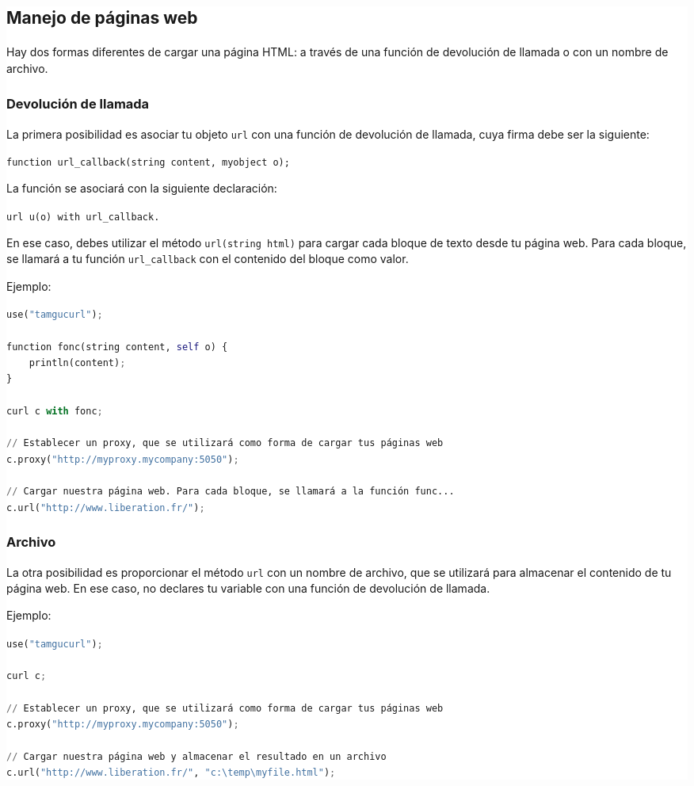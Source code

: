 ## Manejo de páginas web

Hay dos formas diferentes de cargar una página HTML: a través de una función de devolución de llamada o con un nombre de archivo.

### Devolución de llamada

La primera posibilidad es asociar tu objeto `url` con una función de devolución de llamada, cuya firma debe ser la siguiente:

```
function url_callback(string content, myobject o);
```

La función se asociará con la siguiente declaración:

```
url u(o) with url_callback.
```

En ese caso, debes utilizar el método `url(string html)` para cargar cada bloque de texto desde tu página web. Para cada bloque, se llamará a tu función `url_callback` con el contenido del bloque como valor.

Ejemplo:

```python
use("tamgucurl");

function fonc(string content, self o) {
    println(content);
}

curl c with fonc;

// Establecer un proxy, que se utilizará como forma de cargar tus páginas web
c.proxy("http://myproxy.mycompany:5050");

// Cargar nuestra página web. Para cada bloque, se llamará a la función func...
c.url("http://www.liberation.fr/");
```

### Archivo

La otra posibilidad es proporcionar el método `url` con un nombre de archivo, que se utilizará para almacenar el contenido de tu página web. En ese caso, no declares tu variable con una función de devolución de llamada.

Ejemplo:

```python
use("tamgucurl");

curl c;

// Establecer un proxy, que se utilizará como forma de cargar tus páginas web
c.proxy("http://myproxy.mycompany:5050");

// Cargar nuestra página web y almacenar el resultado en un archivo
c.url("http://www.liberation.fr/", "c:\temp\myfile.html");
```
